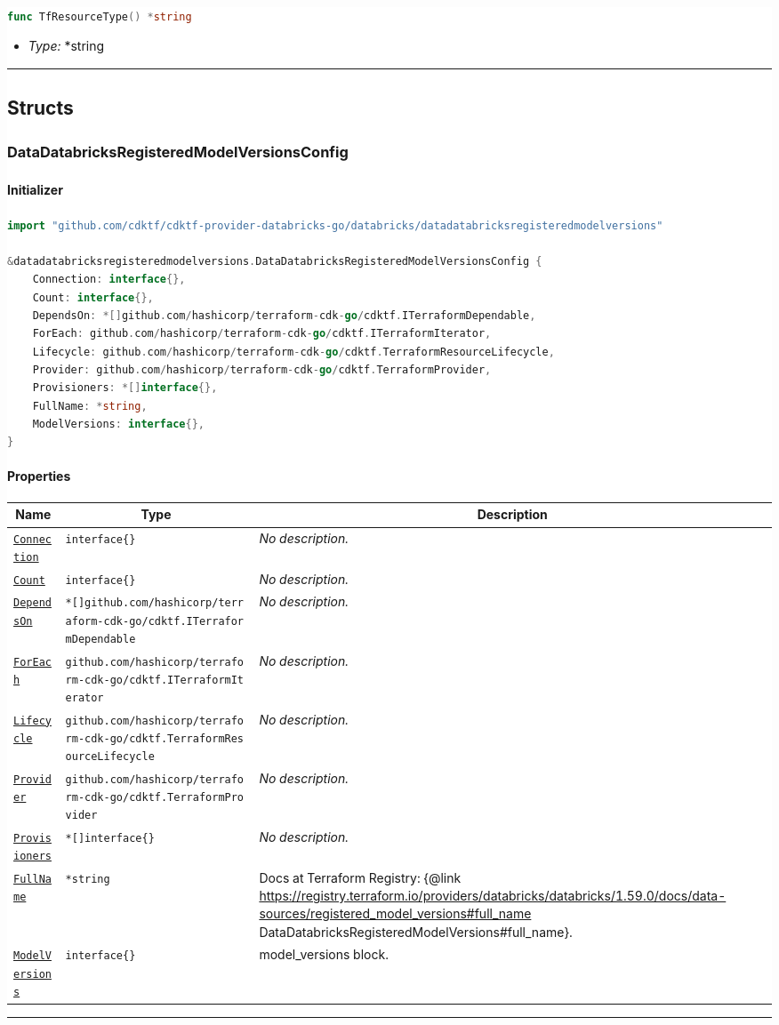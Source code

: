 ```go
func TfResourceType() *string
```

- *Type:* *string

---

## Structs <a name="Structs" id="Structs"></a>

### DataDatabricksRegisteredModelVersionsConfig <a name="DataDatabricksRegisteredModelVersionsConfig" id="@cdktf/provider-databricks.dataDatabricksRegisteredModelVersions.DataDatabricksRegisteredModelVersionsConfig"></a>

#### Initializer <a name="Initializer" id="@cdktf/provider-databricks.dataDatabricksRegisteredModelVersions.DataDatabricksRegisteredModelVersionsConfig.Initializer"></a>

```go
import "github.com/cdktf/cdktf-provider-databricks-go/databricks/datadatabricksregisteredmodelversions"

&datadatabricksregisteredmodelversions.DataDatabricksRegisteredModelVersionsConfig {
	Connection: interface{},
	Count: interface{},
	DependsOn: *[]github.com/hashicorp/terraform-cdk-go/cdktf.ITerraformDependable,
	ForEach: github.com/hashicorp/terraform-cdk-go/cdktf.ITerraformIterator,
	Lifecycle: github.com/hashicorp/terraform-cdk-go/cdktf.TerraformResourceLifecycle,
	Provider: github.com/hashicorp/terraform-cdk-go/cdktf.TerraformProvider,
	Provisioners: *[]interface{},
	FullName: *string,
	ModelVersions: interface{},
}
```

#### Properties <a name="Properties" id="Properties"></a>

| **Name** | **Type** | **Description** |
| --- | --- | --- |
| <code><a href="#@cdktf/provider-databricks.dataDatabricksRegisteredModelVersions.DataDatabricksRegisteredModelVersionsConfig.property.connection">Connection</a></code> | <code>interface{}</code> | *No description.* |
| <code><a href="#@cdktf/provider-databricks.dataDatabricksRegisteredModelVersions.DataDatabricksRegisteredModelVersionsConfig.property.count">Count</a></code> | <code>interface{}</code> | *No description.* |
| <code><a href="#@cdktf/provider-databricks.dataDatabricksRegisteredModelVersions.DataDatabricksRegisteredModelVersionsConfig.property.dependsOn">DependsOn</a></code> | <code>*[]github.com/hashicorp/terraform-cdk-go/cdktf.ITerraformDependable</code> | *No description.* |
| <code><a href="#@cdktf/provider-databricks.dataDatabricksRegisteredModelVersions.DataDatabricksRegisteredModelVersionsConfig.property.forEach">ForEach</a></code> | <code>github.com/hashicorp/terraform-cdk-go/cdktf.ITerraformIterator</code> | *No description.* |
| <code><a href="#@cdktf/provider-databricks.dataDatabricksRegisteredModelVersions.DataDatabricksRegisteredModelVersionsConfig.property.lifecycle">Lifecycle</a></code> | <code>github.com/hashicorp/terraform-cdk-go/cdktf.TerraformResourceLifecycle</code> | *No description.* |
| <code><a href="#@cdktf/provider-databricks.dataDatabricksRegisteredModelVersions.DataDatabricksRegisteredModelVersionsConfig.property.provider">Provider</a></code> | <code>github.com/hashicorp/terraform-cdk-go/cdktf.TerraformProvider</code> | *No description.* |
| <code><a href="#@cdktf/provider-databricks.dataDatabricksRegisteredModelVersions.DataDatabricksRegisteredModelVersionsConfig.property.provisioners">Provisioners</a></code> | <code>*[]interface{}</code> | *No description.* |
| <code><a href="#@cdktf/provider-databricks.dataDatabricksRegisteredModelVersions.DataDatabricksRegisteredModelVersionsConfig.property.fullName">FullName</a></code> | <code>*string</code> | Docs at Terraform Registry: {@link https://registry.terraform.io/providers/databricks/databricks/1.59.0/docs/data-sources/registered_model_versions#full_name DataDatabricksRegisteredModelVersions#full_name}. |
| <code><a href="#@cdktf/provider-databricks.dataDatabricksRegisteredModelVersions.DataDatabricksRegisteredModelVersionsConfig.property.modelVersions">ModelVersions</a></code> | <code>interface{}</code> | model_versions block. |

---
